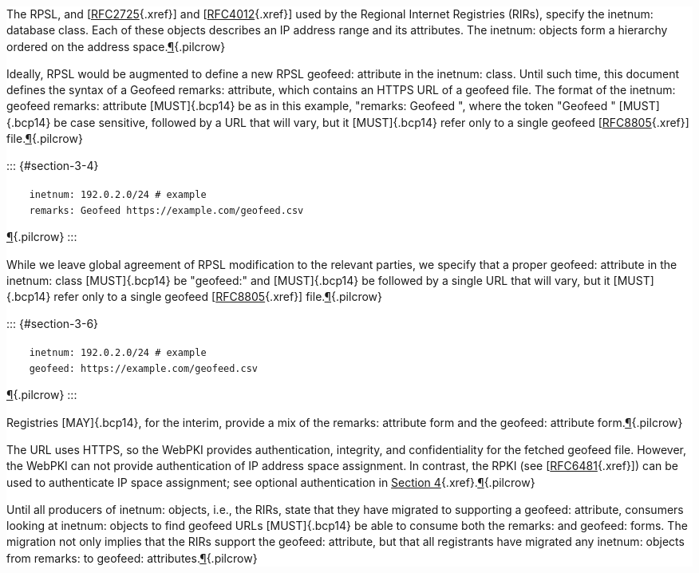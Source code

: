 The RPSL, and \[[RFC2725](#RFC2725){.xref}\] and
\[[RFC4012](#RFC4012){.xref}\] used by the Regional Internet Registries
(RIRs), specify the inetnum: database class. Each of these objects
describes an IP address range and its attributes. The inetnum: objects
form a hierarchy ordered on the address
space.[¶](#section-3-2){.pilcrow}

Ideally, RPSL would be augmented to define a new RPSL geofeed: attribute
in the inetnum: class. Until such time, this document defines the syntax
of a Geofeed remarks: attribute, which contains an HTTPS URL of a
geofeed file. The format of the inetnum: geofeed remarks: attribute
[MUST]{.bcp14} be as in this example, \"remarks: Geofeed \", where the
token \"Geofeed \" [MUST]{.bcp14} be case sensitive, followed by a URL
that will vary, but it [MUST]{.bcp14} refer only to a single geofeed
\[[RFC8805](#RFC8805){.xref}\] file.[¶](#section-3-3){.pilcrow}

::: {#section-3-4}
``` {.sourcecode .lang-rpsl}
    inetnum: 192.0.2.0/24 # example
    remarks: Geofeed https://example.com/geofeed.csv
```

[¶](#section-3-4){.pilcrow}
:::

While we leave global agreement of RPSL modification to the relevant
parties, we specify that a proper geofeed: attribute in the inetnum:
class [MUST]{.bcp14} be \"geofeed:\" and [MUST]{.bcp14} be followed by a
single URL that will vary, but it [MUST]{.bcp14} refer only to a single
geofeed \[[RFC8805](#RFC8805){.xref}\] file.[¶](#section-3-5){.pilcrow}

::: {#section-3-6}
``` {.sourcecode .lang-rpsl}
    inetnum: 192.0.2.0/24 # example
    geofeed: https://example.com/geofeed.csv
```

[¶](#section-3-6){.pilcrow}
:::

Registries [MAY]{.bcp14}, for the interim, provide a mix of the remarks:
attribute form and the geofeed: attribute
form.[¶](#section-3-7){.pilcrow}

The URL uses HTTPS, so the WebPKI provides authentication, integrity,
and confidentiality for the fetched geofeed file. However, the WebPKI
can not provide authentication of IP address space assignment. In
contrast, the RPKI (see \[[RFC6481](#RFC6481){.xref}\]) can be used to
authenticate IP space assignment; see optional authentication in
[Section 4](#auth){.xref}.[¶](#section-3-8){.pilcrow}

Until all producers of inetnum: objects, i.e., the RIRs, state that they
have migrated to supporting a geofeed: attribute, consumers looking at
inetnum: objects to find geofeed URLs [MUST]{.bcp14} be able to consume
both the remarks: and geofeed: forms. The migration not only implies
that the RIRs support the geofeed: attribute, but that all registrants
have migrated any inetnum: objects from remarks: to geofeed:
attributes.[¶](#section-3-9){.pilcrow}
